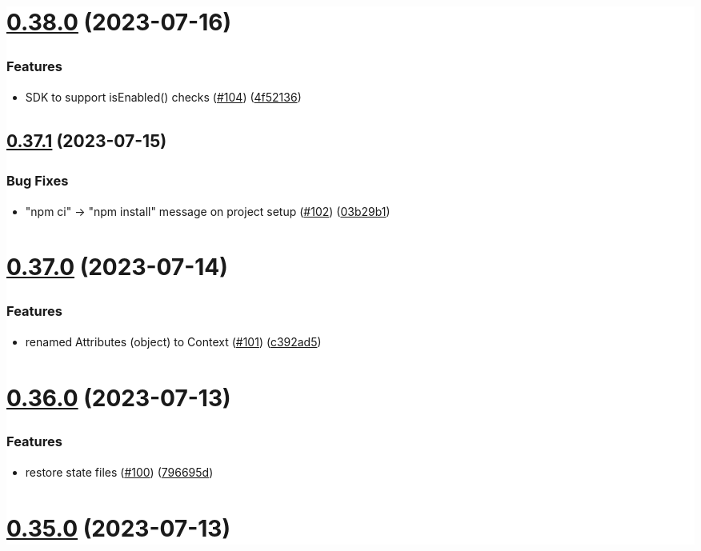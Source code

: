 # [0.38.0](https://github.com/featurevisor/featurevisor/compare/v0.37.1...v0.38.0) (2023-07-16)


### Features

* SDK to support isEnabled() checks ([#104](https://github.com/featurevisor/featurevisor/issues/104)) ([4f52136](https://github.com/featurevisor/featurevisor/commit/4f521367a3f1ef76833ba614b6a1f4b66abef2e1))





## [0.37.1](https://github.com/featurevisor/featurevisor/compare/v0.37.0...v0.37.1) (2023-07-15)


### Bug Fixes

* "npm ci" → "npm install" message on project setup ([#102](https://github.com/featurevisor/featurevisor/issues/102)) ([03b29b1](https://github.com/featurevisor/featurevisor/commit/03b29b1ff594f33e5ca813cbbaaa3179b6bab390))





# [0.37.0](https://github.com/featurevisor/featurevisor/compare/v0.36.0...v0.37.0) (2023-07-14)


### Features

* renamed Attributes (object) to Context ([#101](https://github.com/featurevisor/featurevisor/issues/101)) ([c392ad5](https://github.com/featurevisor/featurevisor/commit/c392ad5f1b6100167aa5637b131f08036a7f5a55))





# [0.36.0](https://github.com/featurevisor/featurevisor/compare/v0.35.0...v0.36.0) (2023-07-13)


### Features

* restore state files ([#100](https://github.com/featurevisor/featurevisor/issues/100)) ([796695d](https://github.com/featurevisor/featurevisor/commit/796695d0f645869ec305c3446282fba7e45e2bb5))





# [0.35.0](https://github.com/featurevisor/featurevisor/compare/v0.34.0...v0.35.0) (2023-07-13)
